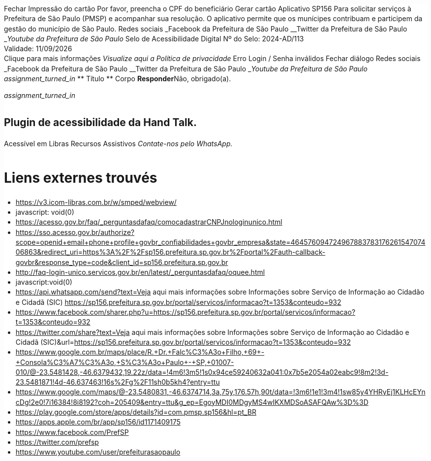 
Fechar 
Impressão do cartão
Por favor, preencha o CPF do beneficiário
Gerar cartão 
Aplicativo SP156
Para solicitar serviços à Prefeitura de São Paulo (PMSP) e acompanhar sua resolução. O aplicativo permite que os munícipes contribuam e participem da gestão do município de São Paulo.
Redes sociais
_Facebook da Prefeitura de São Paulo __Twitter da Prefeitura de São Paulo __Youtube da Prefeitura de São Paulo_
Selo de Acessibilidade Digital
Nº do Selo: 2024-AD/113  
Validade: 11/09/2026  
Clique para mais informações
_Visualize aqui a Política de privacidade_
Erro
Login / Senha inválidos
Fechar diálogo
Redes sociais
_Facebook da Prefeitura de São Paulo __Twitter da Prefeitura de São Paulo __Youtube da Prefeitura de São Paulo_
_assignment_turned_in_
**
Título
**
Corpo
**Responder**Não, obrigado(a).  

_assignment_turned_in_
## Plugin de acessibilidade da Hand Talk.
Acessível em Libras
Recursos Assistivos
_Contate-nos pelo WhatsApp._


# Liens externes trouvés
- https://v3.icom-libras.com.br/w/smped/webview/
- javascript: void(0)
- https://acesso.gov.br/faq/_perguntasdafaq/comocadastrarCNPJnologinunico.html
- https://sso.acesso.gov.br/authorize?scope=openid+email+phone+profile+govbr_confiabilidades+govbr_empresa&state=46457609472496788378317626154707406863&redirect_uri=https%3A%2F%2Fsp156.prefeitura.sp.gov.br%2Fportal%2Fauth-callback-govbr&response_type=code&client_id=sp156.prefeitura.sp.gov.br
- http://faq-login-unico.servicos.gov.br/en/latest/_perguntasdafaq/oquee.html
- javascript:void(0)
- https://api.whatsapp.com/send?text=Veja aqui mais informações sobre Informações sobre Serviço de Informação ao Cidadão e Cidadã (SIC) https://sp156.prefeitura.sp.gov.br/portal/servicos/informacao?t=1353&conteudo=932
- https://www.facebook.com/sharer.php?u=https://sp156.prefeitura.sp.gov.br/portal/servicos/informacao?t=1353&conteudo=932
- https://twitter.com/share?text=Veja aqui mais informações sobre Informações sobre Serviço de Informação ao Cidadão e Cidadã (SIC)&url=https://sp156.prefeitura.sp.gov.br/portal/servicos/informacao?t=1353&conteudo=932
- https://www.google.com.br/maps/place/R.+Dr.+Falc%C3%A3o+Filho,+69+-+Consola%C3%A7%C3%A3o,+S%C3%A3o+Paulo+-+SP,+01007-010/@-23.5481428,-46.6379432,19.22z/data=!4m6!3m5!1s0x94ce59240632a041:0x7b5e2054a02eabc9!8m2!3d-23.5481871!4d-46.637463!16s%2Fg%2F11sh0b5kh4?entry=ttu
- https://www.google.com/maps/@-23.5480831,-46.6374714,3a,75y,176.57h,90t/data=!3m6!1e1!3m4!1sw85y4YHRyEj1KLHcEYncDg!2e0!7i16384!8i8192?coh=205409&entry=ttu&g_ep=EgoyMDI0MDgyMS4wIKXMDSoASAFQAw%3D%3D
- https://play.google.com/store/apps/details?id=com.pmsp.sp156&hl=pt_BR
- https://apps.apple.com/br/app/sp156/id1171409175
- https://www.facebook.com/PrefSP
- https://twitter.com/prefsp
- https://www.youtube.com/user/prefeiturasaopaulo